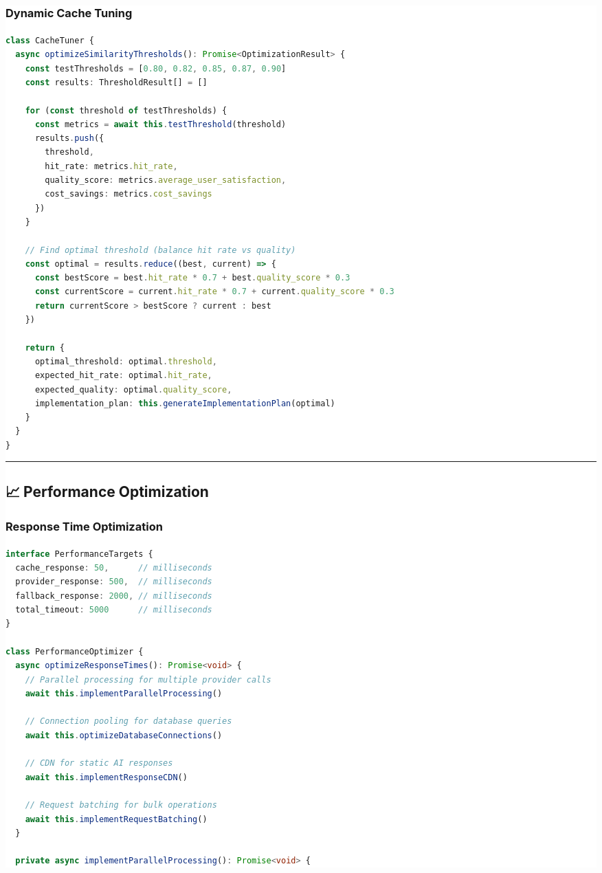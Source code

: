### **Dynamic Cache Tuning**
```typescript
class CacheTuner {
  async optimizeSimilarityThresholds(): Promise<OptimizationResult> {
    const testThresholds = [0.80, 0.82, 0.85, 0.87, 0.90]
    const results: ThresholdResult[] = []
    
    for (const threshold of testThresholds) {
      const metrics = await this.testThreshold(threshold)
      results.push({
        threshold,
        hit_rate: metrics.hit_rate,
        quality_score: metrics.average_user_satisfaction,
        cost_savings: metrics.cost_savings
      })
    }
    
    // Find optimal threshold (balance hit rate vs quality)
    const optimal = results.reduce((best, current) => {
      const bestScore = best.hit_rate * 0.7 + best.quality_score * 0.3
      const currentScore = current.hit_rate * 0.7 + current.quality_score * 0.3
      return currentScore > bestScore ? current : best
    })
    
    return {
      optimal_threshold: optimal.threshold,
      expected_hit_rate: optimal.hit_rate,
      expected_quality: optimal.quality_score,
      implementation_plan: this.generateImplementationPlan(optimal)
    }
  }
}
```

---

## 📈 **Performance Optimization**

### **Response Time Optimization**
```typescript
interface PerformanceTargets {
  cache_response: 50,      // milliseconds
  provider_response: 500,  // milliseconds
  fallback_response: 2000, // milliseconds
  total_timeout: 5000      // milliseconds
}

class PerformanceOptimizer {
  async optimizeResponseTimes(): Promise<void> {
    // Parallel processing for multiple provider calls
    await this.implementParallelProcessing()
    
    // Connection pooling for database queries
    await this.optimizeDatabaseConnections()
    
    // CDN for static AI responses
    await this.implementResponseCDN()
    
    // Request batching for bulk operations
    await this.implementRequestBatching()
  }
  
  private async implementParallelProcessing(): Promise<void> {
```

  [providerName: string]: {